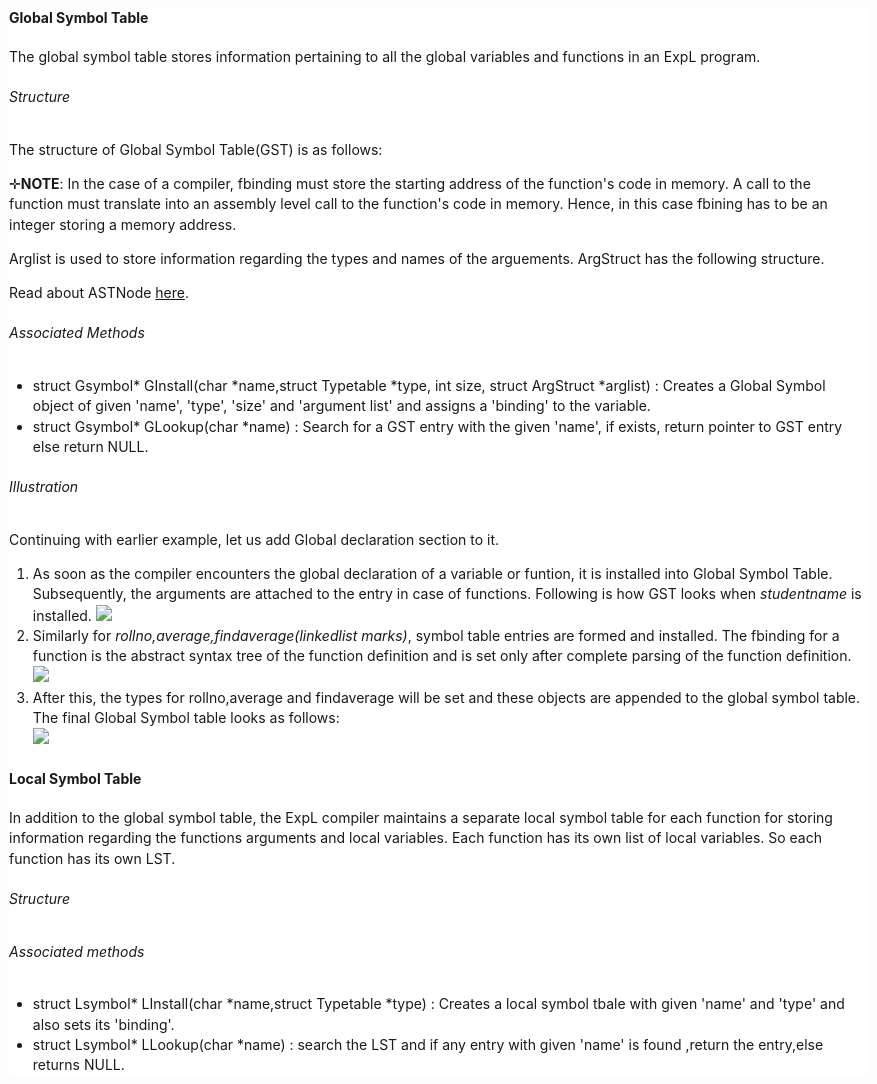 #### Global Symbol Table

The global symbol table stores information pertaining to all the global variables and functions in an ExpL program.

###### Structure

The structure of Global Symbol Table(GST) is as follows:

✛**NOTE**: In the case of a compiler, fbinding must store the starting address of the function's code in memory. A call to the function must translate into an assembly level call to the function's code in memory. Hence, in this case fbining has to be an integer storing a memory address.

Arglist is used to store information regarding the types and names of the arguements. ArgStruct has the following structure.

Read about ASTNode [here](#nav-abstract-syntax-tree).

###### Associated Methods

*   struct Gsymbol\* GInstall(char \*name,struct Typetable \*type, int size, struct ArgStruct \*arglist) : Creates a Global Symbol object of given 'name', 'type', 'size' and 'argument list' and assigns a 'binding' to the variable.
*   struct Gsymbol\* GLookup(char \*name) : Search for a GST entry with the given 'name', if exists, return pointer to GST entry else return NULL.

###### Illustration

Continuing with earlier example, let us add Global declaration section to it.

1.  As soon as the compiler encounters the global declaration of a variable or funtion, it is installed into Global Symbol Table. Subsequently, the arguments are attached to the entry in case of functions. Following is how GST looks when _studentname_ is installed. [![](img/data_structure_5.png)](img/data_structure_5.png)
2.  Similarly for _rollno,average,findaverage(linkedlist marks)_, symbol table entries are formed and installed. The fbinding for a function is the abstract syntax tree of the function definition and is set only after complete parsing of the function definition.  
    [![](img/data_structure_6.png)](img/data_structure_6.png)
3.  After this, the types for rollno,average and findaverage will be set and these objects are appended to the global symbol table. The final Global Symbol table looks as follows:  
    [![](img/data_structure_7.png)](img/data_structure_7.png)

#### Local Symbol Table

In addition to the global symbol table, the ExpL compiler maintains a separate local symbol table for each function for storing information regarding the functions arguments and local variables. Each function has its own list of local variables. So each function has its own LST.

###### Structure

###### Associated methods

*   struct Lsymbol\* LInstall(char \*name,struct Typetable \*type) : Creates a local symbol tbale with given 'name' and 'type' and also sets its 'binding'.
*   struct Lsymbol\* LLookup(char \*name) : search the LST and if any entry with given 'name' is found ,return the entry,else returns NULL.
